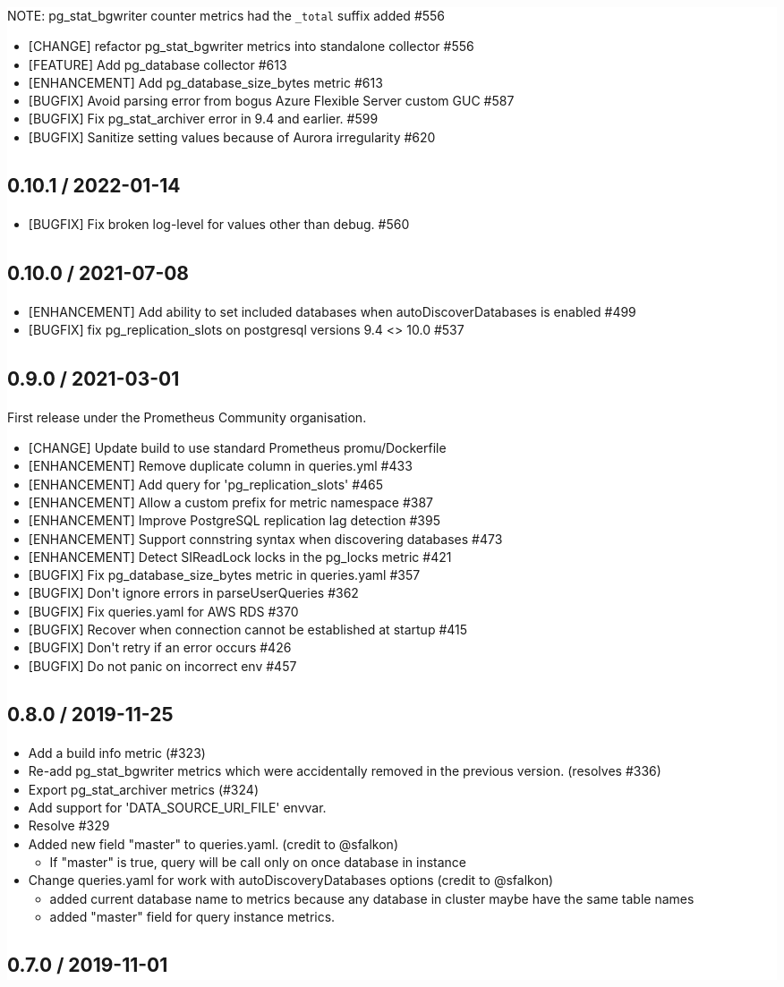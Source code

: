 NOTE: pg_stat_bgwriter counter metrics had the `_total` suffix added #556

* [CHANGE] refactor pg_stat_bgwriter metrics into standalone collector #556
* [FEATURE] Add pg_database collector #613
* [ENHANCEMENT] Add pg_database_size_bytes metric #613
* [BUGFIX] Avoid parsing error from bogus Azure Flexible Server custom GUC #587
* [BUGFIX] Fix pg_stat_archiver error in 9.4 and earlier. #599
* [BUGFIX] Sanitize setting values because of Aurora irregularity #620

## 0.10.1 / 2022-01-14

* [BUGFIX] Fix broken log-level for values other than debug. #560

## 0.10.0 / 2021-07-08

* [ENHANCEMENT] Add ability to set included databases when autoDiscoverDatabases is enabled #499
* [BUGFIX] fix pg_replication_slots on postgresql versions 9.4 <> 10.0 #537

## 0.9.0 / 2021-03-01

First release under the Prometheus Community organisation.

* [CHANGE] Update build to use standard Prometheus promu/Dockerfile
* [ENHANCEMENT] Remove duplicate column in queries.yml #433
* [ENHANCEMENT] Add query for 'pg_replication_slots' #465
* [ENHANCEMENT] Allow a custom prefix for metric namespace #387
* [ENHANCEMENT] Improve PostgreSQL replication lag detection #395
* [ENHANCEMENT] Support connstring syntax when discovering databases #473
* [ENHANCEMENT] Detect SIReadLock locks in the pg_locks metric #421
* [BUGFIX] Fix pg_database_size_bytes metric in queries.yaml #357
* [BUGFIX] Don't ignore errors in parseUserQueries #362
* [BUGFIX] Fix queries.yaml for AWS RDS #370
* [BUGFIX] Recover when connection cannot be established at startup #415
* [BUGFIX] Don't retry if an error occurs #426
* [BUGFIX] Do not panic on incorrect env #457

## 0.8.0 / 2019-11-25

* Add a build info metric (#323)
* Re-add pg_stat_bgwriter metrics which were accidentally removed in the previous version. (resolves #336)
* Export pg_stat_archiver metrics (#324)
* Add support for 'DATA_SOURCE_URI_FILE' envvar.
* Resolve #329
* Added new field "master" to queries.yaml. (credit to @sfalkon)
  - If "master" is true, query will be call only on once database in instance
* Change queries.yaml for work with autoDiscoveryDatabases options (credit to @sfalkon)
  - added current database name to metrics because any database in cluster maybe have the same table names
  - added "master" field for query instance metrics.

## 0.7.0 / 2019-11-01
